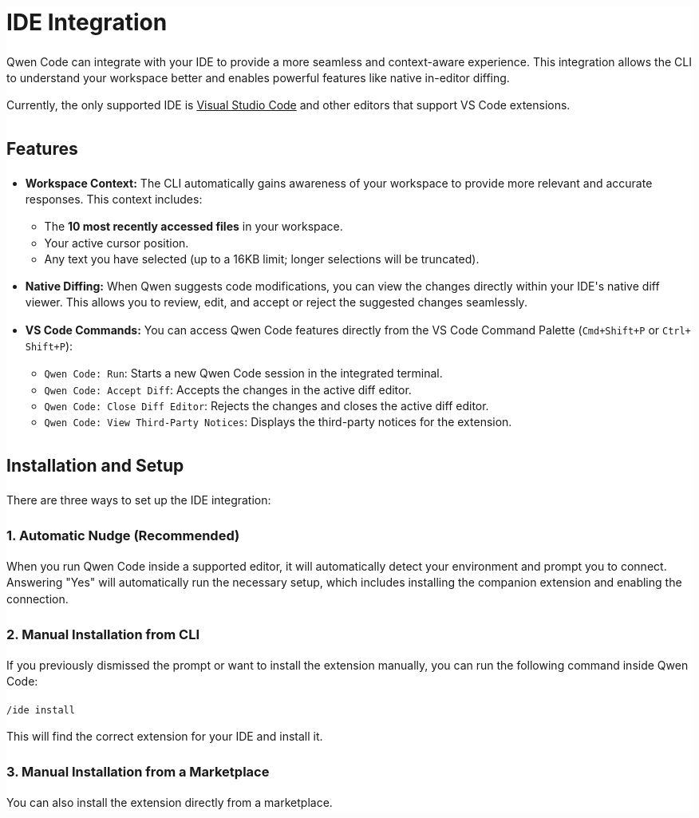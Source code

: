 # IDE Integration

Qwen Code can integrate with your IDE to provide a more seamless and context-aware experience. This integration allows the CLI to understand your workspace better and enables powerful features like native in-editor diffing.

Currently, the only supported IDE is [Visual Studio Code](https://code.visualstudio.com/) and other editors that support VS Code extensions.

## Features

- **Workspace Context:** The CLI automatically gains awareness of your workspace to provide more relevant and accurate responses. This context includes:
  - The **10 most recently accessed files** in your workspace.
  - Your active cursor position.
  - Any text you have selected (up to a 16KB limit; longer selections will be truncated).

- **Native Diffing:** When Qwen suggests code modifications, you can view the changes directly within your IDE's native diff viewer. This allows you to review, edit, and accept or reject the suggested changes seamlessly.

- **VS Code Commands:** You can access Qwen Code features directly from the VS Code Command Palette (`Cmd+Shift+P` or `Ctrl+Shift+P`):
  - `Qwen Code: Run`: Starts a new Qwen Code session in the integrated terminal.
  - `Qwen Code: Accept Diff`: Accepts the changes in the active diff editor.
  - `Qwen Code: Close Diff Editor`: Rejects the changes and closes the active diff editor.
  - `Qwen Code: View Third-Party Notices`: Displays the third-party notices for the extension.

## Installation and Setup

There are three ways to set up the IDE integration:

### 1. Automatic Nudge (Recommended)

When you run Qwen Code inside a supported editor, it will automatically detect your environment and prompt you to connect. Answering "Yes" will automatically run the necessary setup, which includes installing the companion extension and enabling the connection.

### 2. Manual Installation from CLI

If you previously dismissed the prompt or want to install the extension manually, you can run the following command inside Qwen Code:

```
/ide install
```

This will find the correct extension for your IDE and install it.

### 3. Manual Installation from a Marketplace

You can also install the extension directly from a marketplace.
